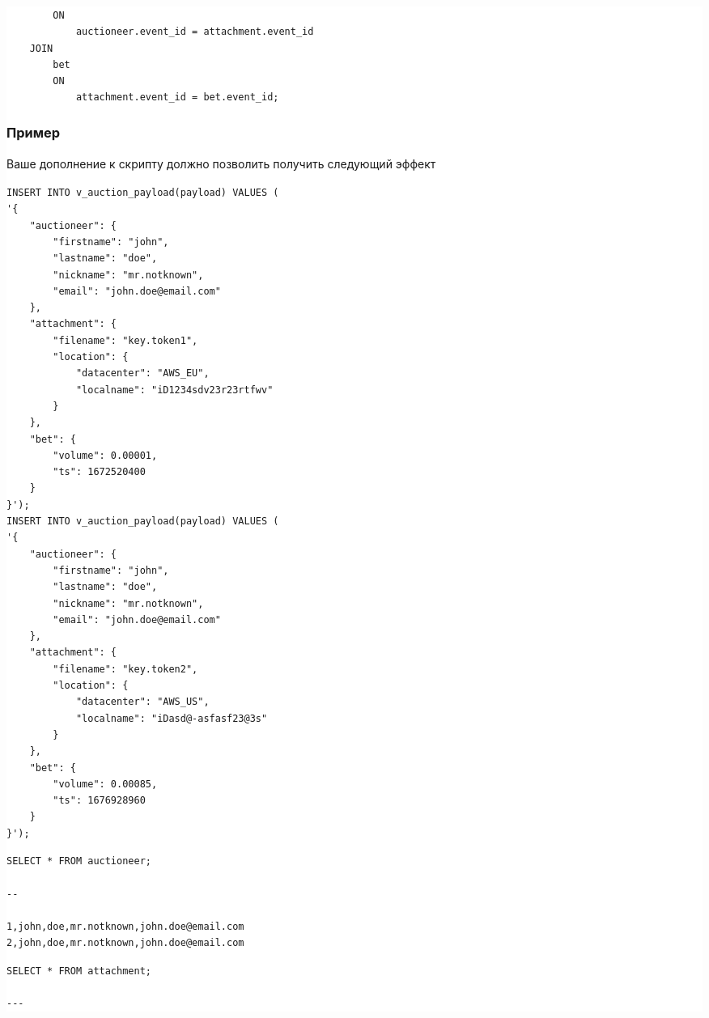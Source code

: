 ```postgresql
        ON
            auctioneer.event_id = attachment.event_id
    JOIN
        bet
        ON
            attachment.event_id = bet.event_id;
```

### Пример
Ваше дополнение к скрипту должно позволить получить следующий эффект
```postgresql
INSERT INTO v_auction_payload(payload) VALUES (
'{
    "auctioneer": {
        "firstname": "john",
        "lastname": "doe",
        "nickname": "mr.notknown",
        "email": "john.doe@email.com"
    },
    "attachment": {
        "filename": "key.token1",
        "location": {
            "datacenter": "AWS_EU",
            "localname": "iD1234sdv23r23rtfwv"
        }
    },
    "bet": {
        "volume": 0.00001,
        "ts": 1672520400
    }
}');
INSERT INTO v_auction_payload(payload) VALUES (
'{
    "auctioneer": {
        "firstname": "john",
        "lastname": "doe",
        "nickname": "mr.notknown",
        "email": "john.doe@email.com"
    },
    "attachment": {
        "filename": "key.token2",
        "location": {
            "datacenter": "AWS_US",
            "localname": "iDasd@-asfasf23@3s"
        }
    },
    "bet": {
        "volume": 0.00085,
        "ts": 1676928960
    }
}');
```
```postgresql
SELECT * FROM auctioneer;

--

1,john,doe,mr.notknown,john.doe@email.com
2,john,doe,mr.notknown,john.doe@email.com
```
```postgresql
SELECT * FROM attachment;

---
```